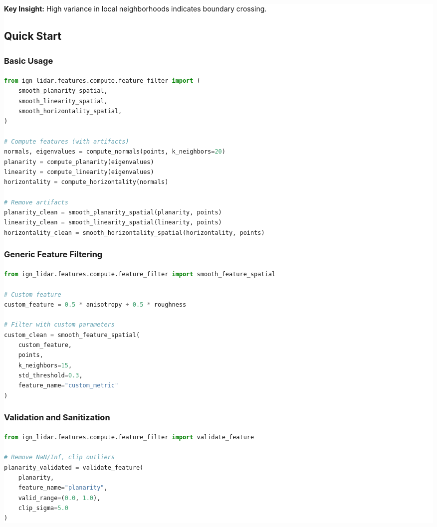 **Key Insight:** High variance in local neighborhoods indicates boundary crossing.

## Quick Start

### Basic Usage

```python
from ign_lidar.features.compute.feature_filter import (
    smooth_planarity_spatial,
    smooth_linearity_spatial,
    smooth_horizontality_spatial,
)

# Compute features (with artifacts)
normals, eigenvalues = compute_normals(points, k_neighbors=20)
planarity = compute_planarity(eigenvalues)
linearity = compute_linearity(eigenvalues)
horizontality = compute_horizontality(normals)

# Remove artifacts
planarity_clean = smooth_planarity_spatial(planarity, points)
linearity_clean = smooth_linearity_spatial(linearity, points)
horizontality_clean = smooth_horizontality_spatial(horizontality, points)
```

### Generic Feature Filtering

```python
from ign_lidar.features.compute.feature_filter import smooth_feature_spatial

# Custom feature
custom_feature = 0.5 * anisotropy + 0.5 * roughness

# Filter with custom parameters
custom_clean = smooth_feature_spatial(
    custom_feature,
    points,
    k_neighbors=15,
    std_threshold=0.3,
    feature_name="custom_metric"
)
```

### Validation and Sanitization

```python
from ign_lidar.features.compute.feature_filter import validate_feature

# Remove NaN/Inf, clip outliers
planarity_validated = validate_feature(
    planarity,
    feature_name="planarity",
    valid_range=(0.0, 1.0),
    clip_sigma=5.0
)
```
